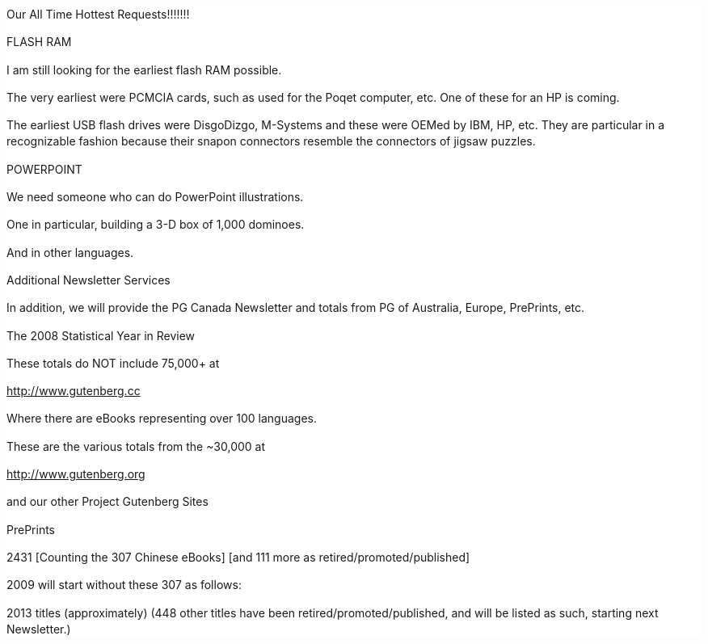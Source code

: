 
Our All Time Hottest Requests!!!!!!!



FLASH RAM


I am still looking for the earliest flash RAM possible.

The very earliest were PCMCIA cards, such as used for the Poqet computer, etc.
One of these for an HP is coming.

The earliest USB flash drives were DisgoDizgo, M-Systems and these were OEMed
by IBM, HP, etc. They are particular in a recognizable fashion because their
snapon connectors resemble the connectors of jigsaw puzzles.




POWERPOINT


We need someone who can do PowerPoint illustrations.

One in particular, building a 3-D box of 1,000 dominoes.

And in other languages.



Additional Newsletter Services


In addition, we will provide the PG Canada Newsletter and totals from PG of
Australia, Europe, PrePrints, etc.




The 2008 Statistical Year in Review



These totals do NOT include 75,000+ at

http://www.gutenberg.cc

Where there are eBooks representing over 100 languages.



These are the various totals from the ~30,000 at

http://www.gutenberg.org

and our other Project Gutenberg Sites




PrePrints

2431 [Counting the 307 Chinese eBooks]
      [and 111 more as retired/promoted/published]

2009 will start without these 307 as follows:

2013 titles (approximately)
(448 other titles have been
retired/promoted/published,
and will be listed as such,
starting next Newsletter.)
